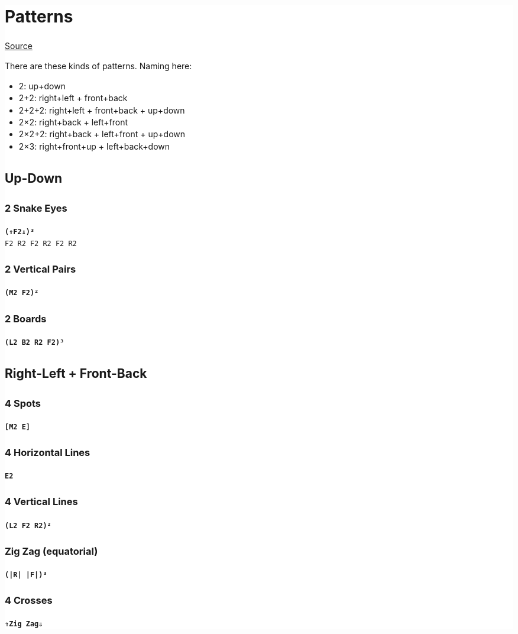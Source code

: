# Patterns

[Source](https://ruwix.com/the-rubiks-cube/rubiks-cube-patterns-algorithms/)

There are these kinds of patterns. Naming here:

* 2: up+down
* 2+2: right+left + front+back
* 2+2+2: right+left + front+back + up+down
* 2×2: right+back + left+front
* 2×2+2: right+back + left+front + up+down
* 2×3: right+front+up + left+back+down

## Up-Down

### 2 Snake Eyes

__`(⇑F2⇓)³`__
<br>`F2 R2 F2 R2 F2 R2`

### 2 Vertical Pairs

__`(M2 F2)²`__

### 2 Boards

__`(L2 B2 R2 F2)³`__

## Right-Left + Front-Back

### 4 Spots

__`[M2 E]`__

### 4 Horizontal Lines

__`E2`__

### 4 Vertical Lines

__`(L2 F2 R2)²`__



### Zig Zag (equatorial)


__`(|R| |F|)³`__

### 4 Crosses

__`⇑Zig Zag⇓`__


  [L B]: L'
  [L]: U
 [U]: B'
 [D]: R
  [U']: R
  [L']: U'
